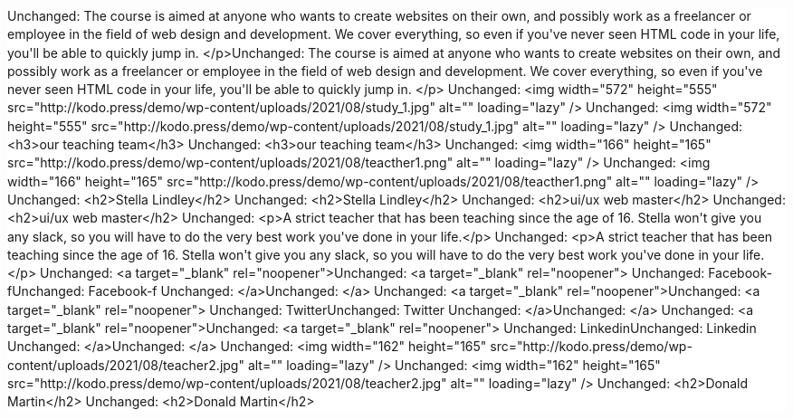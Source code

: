 <tr><td class="diff-context"><span class="screen-reader-text">Unchanged: </span> The course is aimed at anyone who wants to create websites on their own, and possibly work as a freelancer or employee in the field of web design and development. We cover everything, so even if you've never seen HTML code in your life, you'll be able to quickly jump in. &lt;/p&gt;</td><td class="diff-context"><span class="screen-reader-text">Unchanged: </span> The course is aimed at anyone who wants to create websites on their own, and possibly work as a freelancer or employee in the field of web design and development. We cover everything, so even if you've never seen HTML code in your life, you'll be able to quickly jump in. &lt;/p&gt;</td></tr>
<tr><td class="diff-context"><span class="screen-reader-text">Unchanged: </span> &lt;img width="572" height="555" src="http://kodo.press/demo/wp-content/uploads/2021/08/study_1.jpg" alt="" loading="lazy" /&gt; </td><td class="diff-context"><span class="screen-reader-text">Unchanged: </span> &lt;img width="572" height="555" src="http://kodo.press/demo/wp-content/uploads/2021/08/study_1.jpg" alt="" loading="lazy" /&gt; </td></tr>
<tr><td class="diff-context"><span class="screen-reader-text">Unchanged: </span> &lt;h3&gt;our teaching team&lt;/h3&gt; </td><td class="diff-context"><span class="screen-reader-text">Unchanged: </span> &lt;h3&gt;our teaching team&lt;/h3&gt; </td></tr>
<tr><td class="diff-context"><span class="screen-reader-text">Unchanged: </span> &lt;img width="166" height="165" src="http://kodo.press/demo/wp-content/uploads/2021/08/teacther1.png" alt="" loading="lazy" /&gt; </td><td class="diff-context"><span class="screen-reader-text">Unchanged: </span> &lt;img width="166" height="165" src="http://kodo.press/demo/wp-content/uploads/2021/08/teacther1.png" alt="" loading="lazy" /&gt; </td></tr>
<tr><td class="diff-context"><span class="screen-reader-text">Unchanged: </span> &lt;h2&gt;Stella Lindley&lt;/h2&gt; </td><td class="diff-context"><span class="screen-reader-text">Unchanged: </span> &lt;h2&gt;Stella Lindley&lt;/h2&gt; </td></tr>
<tr><td class="diff-context"><span class="screen-reader-text">Unchanged: </span> &lt;h2&gt;ui/ux web master&lt;/h2&gt; </td><td class="diff-context"><span class="screen-reader-text">Unchanged: </span> &lt;h2&gt;ui/ux web master&lt;/h2&gt; </td></tr>
<tr><td class="diff-context"><span class="screen-reader-text">Unchanged: </span> &lt;p&gt;A strict teacher that has been teaching since the age of 16. Stella won't give you any slack, so you will have to do the very best work you've done in your life.&lt;/p&gt; </td><td class="diff-context"><span class="screen-reader-text">Unchanged: </span> &lt;p&gt;A strict teacher that has been teaching since the age of 16. Stella won't give you any slack, so you will have to do the very best work you've done in your life.&lt;/p&gt; </td></tr>
<tr><td class="diff-context"><span class="screen-reader-text">Unchanged: </span> &lt;a target="_blank" rel="noopener"&gt;</td><td class="diff-context"><span class="screen-reader-text">Unchanged: </span> &lt;a target="_blank" rel="noopener"&gt;</td></tr>
<tr><td class="diff-context"><span class="screen-reader-text">Unchanged: </span> Facebook-f</td><td class="diff-context"><span class="screen-reader-text">Unchanged: </span> Facebook-f</td></tr>
<tr><td class="diff-context"><span class="screen-reader-text">Unchanged: </span> &lt;/a&gt;</td><td class="diff-context"><span class="screen-reader-text">Unchanged: </span> &lt;/a&gt;</td></tr>
<tr><td class="diff-context"><span class="screen-reader-text">Unchanged: </span> &lt;a target="_blank" rel="noopener"&gt;</td><td class="diff-context"><span class="screen-reader-text">Unchanged: </span> &lt;a target="_blank" rel="noopener"&gt;</td></tr>
<tr><td class="diff-context"><span class="screen-reader-text">Unchanged: </span> Twitter</td><td class="diff-context"><span class="screen-reader-text">Unchanged: </span> Twitter</td></tr>
<tr><td class="diff-context"><span class="screen-reader-text">Unchanged: </span> &lt;/a&gt;</td><td class="diff-context"><span class="screen-reader-text">Unchanged: </span> &lt;/a&gt;</td></tr>
<tr><td class="diff-context"><span class="screen-reader-text">Unchanged: </span> &lt;a target="_blank" rel="noopener"&gt;</td><td class="diff-context"><span class="screen-reader-text">Unchanged: </span> &lt;a target="_blank" rel="noopener"&gt;</td></tr>
<tr><td class="diff-context"><span class="screen-reader-text">Unchanged: </span> Linkedin</td><td class="diff-context"><span class="screen-reader-text">Unchanged: </span> Linkedin</td></tr>
<tr><td class="diff-context"><span class="screen-reader-text">Unchanged: </span> &lt;/a&gt;</td><td class="diff-context"><span class="screen-reader-text">Unchanged: </span> &lt;/a&gt;</td></tr>
<tr><td class="diff-context"><span class="screen-reader-text">Unchanged: </span> &lt;img width="162" height="165" src="http://kodo.press/demo/wp-content/uploads/2021/08/teacher2.jpg" alt="" loading="lazy" /&gt; </td><td class="diff-context"><span class="screen-reader-text">Unchanged: </span> &lt;img width="162" height="165" src="http://kodo.press/demo/wp-content/uploads/2021/08/teacher2.jpg" alt="" loading="lazy" /&gt; </td></tr>
<tr><td class="diff-context"><span class="screen-reader-text">Unchanged: </span> &lt;h2&gt;Donald Martin&lt;/h2&gt; </td><td class="diff-context"><span class="screen-reader-text">Unchanged: </span> &lt;h2&gt;Donald Martin&lt;/h2&gt; </td></tr>